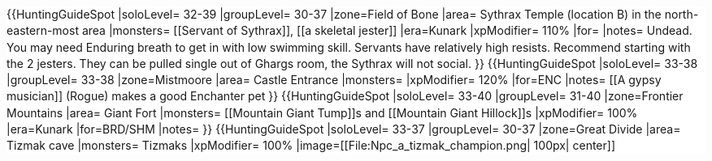 {{HuntingGuideSpot
  |soloLevel= 32-39
  |groupLevel= 30-37
  |zone=Field of Bone
  |area= Sythrax Temple (location B) in the north-eastern-most area
  |monsters= [[Servant of Sythrax]], [[a skeletal jester]]
  |era=Kunark
  |xpModifier= 110%
  |for=
  |notes= Undead. You may need Enduring breath to get in with low swimming skill. Servants have relatively high resists. Recommend starting with the 2 jesters. They can be pulled single out of Ghargs room, the Sythrax will not social.
}}
{{HuntingGuideSpot
  |soloLevel= 33-38
  |groupLevel= 33-38
  |zone=Mistmoore
  |area= Castle Entrance
  |monsters=
  |xpModifier= 120%
  |for=ENC
  |notes= [[A gypsy musician]] (Rogue) makes a good Enchanter pet
}}
{{HuntingGuideSpot
  |soloLevel= 33-40
  |groupLevel= 31-40
  |zone=Frontier Mountains
  |area= Giant Fort
  |monsters= [[Mountain Giant Tump]]s and [[Mountain Giant Hillock]]s
  |xpModifier= 100%
  |era=Kunark
  |for=BRD/SHM
  |notes=
}}
{{HuntingGuideSpot
  |soloLevel= 33-37
  |groupLevel= 30-37
  |zone=Great Divide
  |area= Tizmak cave
  |monsters= Tizmaks
  |xpModifier= 100%
  |image=[[File:Npc_a_tizmak_champion.png| 100px| center]]